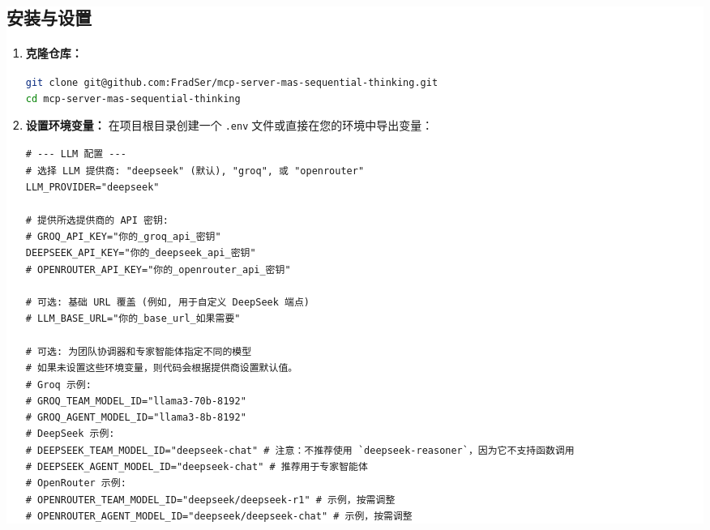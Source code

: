 ## 安装与设置

1.  **克隆仓库：**
    ```bash
    git clone git@github.com:FradSer/mcp-server-mas-sequential-thinking.git
    cd mcp-server-mas-sequential-thinking
    ```

2.  **设置环境变量：**
    在项目根目录创建一个 `.env` 文件或直接在您的环境中导出变量：
    ```dotenv
    # --- LLM 配置 ---
    # 选择 LLM 提供商: "deepseek" (默认), "groq", 或 "openrouter"
    LLM_PROVIDER="deepseek"

    # 提供所选提供商的 API 密钥:
    # GROQ_API_KEY="你的_groq_api_密钥"
    DEEPSEEK_API_KEY="你的_deepseek_api_密钥"
    # OPENROUTER_API_KEY="你的_openrouter_api_密钥"

    # 可选: 基础 URL 覆盖 (例如, 用于自定义 DeepSeek 端点)
    # LLM_BASE_URL="你的_base_url_如果需要"

    # 可选: 为团队协调器和专家智能体指定不同的模型
    # 如果未设置这些环境变量，则代码会根据提供商设置默认值。
    # Groq 示例:
    # GROQ_TEAM_MODEL_ID="llama3-70b-8192"
    # GROQ_AGENT_MODEL_ID="llama3-8b-8192"
    # DeepSeek 示例:
    # DEEPSEEK_TEAM_MODEL_ID="deepseek-chat" # 注意：不推荐使用 `deepseek-reasoner`，因为它不支持函数调用
    # DEEPSEEK_AGENT_MODEL_ID="deepseek-chat" # 推荐用于专家智能体
    # OpenRouter 示例:
    # OPENROUTER_TEAM_MODEL_ID="deepseek/deepseek-r1" # 示例，按需调整
    # OPENROUTER_AGENT_MODEL_ID="deepseek/deepseek-chat" # 示例，按需调整